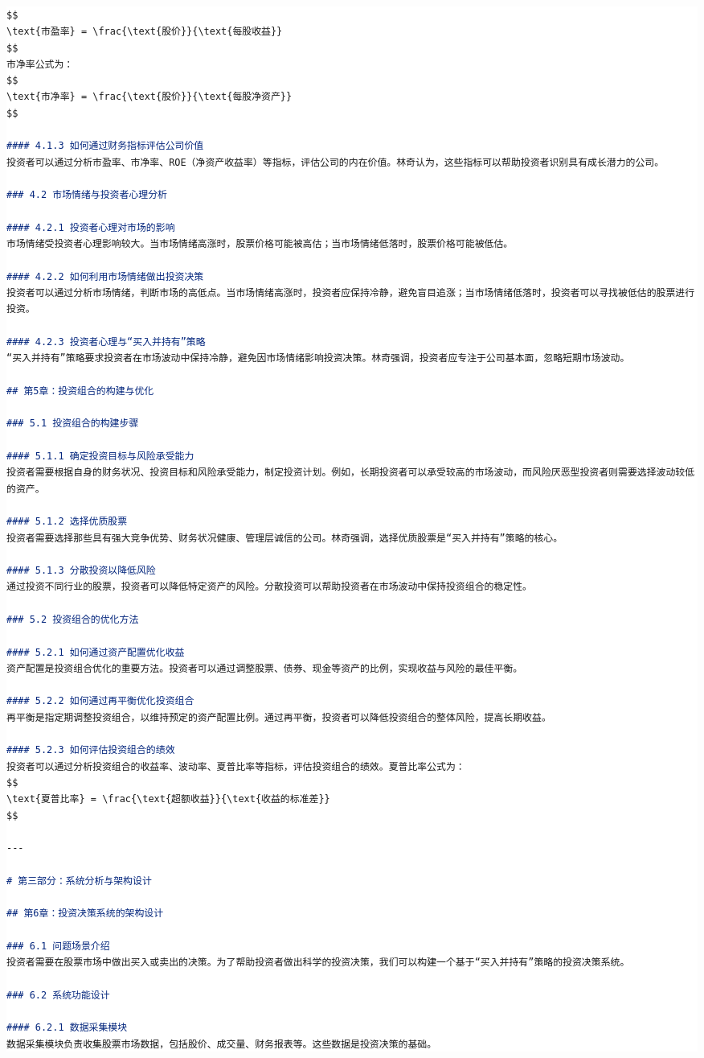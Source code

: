 ```markdown
$$
\text{市盈率} = \frac{\text{股价}}{\text{每股收益}}
$$
市净率公式为：
$$
\text{市净率} = \frac{\text{股价}}{\text{每股净资产}}
$$

#### 4.1.3 如何通过财务指标评估公司价值
投资者可以通过分析市盈率、市净率、ROE（净资产收益率）等指标，评估公司的内在价值。林奇认为，这些指标可以帮助投资者识别具有成长潜力的公司。

### 4.2 市场情绪与投资者心理分析

#### 4.2.1 投资者心理对市场的影响
市场情绪受投资者心理影响较大。当市场情绪高涨时，股票价格可能被高估；当市场情绪低落时，股票价格可能被低估。

#### 4.2.2 如何利用市场情绪做出投资决策
投资者可以通过分析市场情绪，判断市场的高低点。当市场情绪高涨时，投资者应保持冷静，避免盲目追涨；当市场情绪低落时，投资者可以寻找被低估的股票进行投资。

#### 4.2.3 投资者心理与“买入并持有”策略
“买入并持有”策略要求投资者在市场波动中保持冷静，避免因市场情绪影响投资决策。林奇强调，投资者应专注于公司基本面，忽略短期市场波动。

## 第5章：投资组合的构建与优化

### 5.1 投资组合的构建步骤

#### 5.1.1 确定投资目标与风险承受能力
投资者需要根据自身的财务状况、投资目标和风险承受能力，制定投资计划。例如，长期投资者可以承受较高的市场波动，而风险厌恶型投资者则需要选择波动较低的资产。

#### 5.1.2 选择优质股票
投资者需要选择那些具有强大竞争优势、财务状况健康、管理层诚信的公司。林奇强调，选择优质股票是“买入并持有”策略的核心。

#### 5.1.3 分散投资以降低风险
通过投资不同行业的股票，投资者可以降低特定资产的风险。分散投资可以帮助投资者在市场波动中保持投资组合的稳定性。

### 5.2 投资组合的优化方法

#### 5.2.1 如何通过资产配置优化收益
资产配置是投资组合优化的重要方法。投资者可以通过调整股票、债券、现金等资产的比例，实现收益与风险的最佳平衡。

#### 5.2.2 如何通过再平衡优化投资组合
再平衡是指定期调整投资组合，以维持预定的资产配置比例。通过再平衡，投资者可以降低投资组合的整体风险，提高长期收益。

#### 5.2.3 如何评估投资组合的绩效
投资者可以通过分析投资组合的收益率、波动率、夏普比率等指标，评估投资组合的绩效。夏普比率公式为：
$$
\text{夏普比率} = \frac{\text{超额收益}}{\text{收益的标准差}}
$$

---

# 第三部分：系统分析与架构设计

## 第6章：投资决策系统的架构设计

### 6.1 问题场景介绍
投资者需要在股票市场中做出买入或卖出的决策。为了帮助投资者做出科学的投资决策，我们可以构建一个基于“买入并持有”策略的投资决策系统。

### 6.2 系统功能设计

#### 6.2.1 数据采集模块
数据采集模块负责收集股票市场数据，包括股价、成交量、财务报表等。这些数据是投资决策的基础。

```